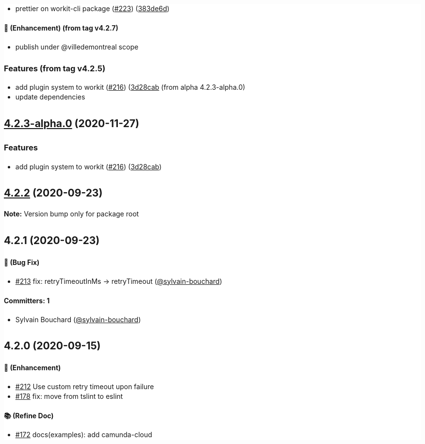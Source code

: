* prettier on workit-cli package ([#223](https://github.com/VilledeMontreal/workit/issues/223)) ([383de6d](https://github.com/VilledeMontreal/workit/commit/383de6d3890c43ca84cb54e8c20b2680447c7839))

#### :rocket: (Enhancement) (from tag v4.2.7)
* publish under @villedemontreal scope

### Features (from tag v4.2.5)

* add plugin system to workit ([#216](https://github.com/VilledeMontreal/workit/issues/216)) ([3d28cab](https://github.com/VilledeMontreal/workit/commit/3d28cab7265948f479228e3142cd341c57b6531a) (from alpha 4.2.3-alpha.0)
* update dependencies


## [4.2.3-alpha.0](https://github.com/VilledeMontreal/workit/compare/v4.2.2...v4.2.3-alpha.0) (2020-11-27)


### Features

* add plugin system to workit ([#216](https://github.com/VilledeMontreal/workit/issues/216)) ([3d28cab](https://github.com/VilledeMontreal/workit/commit/3d28cab7265948f479228e3142cd341c57b6531a))





## [4.2.2](https://github.com/VilledeMontreal/workit/compare/v4.2.1...v4.2.2) (2020-09-23)

**Note:** Version bump only for package root






## 4.2.1 (2020-09-23)

#### :bug: (Bug Fix)
* [#213](https://github.com/VilledeMontreal/workit/pull/213) fix: retryTimeoutInMs → retryTimeout ([@sylvain-bouchard](https://github.com/sylvain-bouchard))

#### Committers: 1
- Sylvain Bouchard ([@sylvain-bouchard](https://github.com/sylvain-bouchard))

## 4.2.0 (2020-09-15)

#### :rocket: (Enhancement)
* [#212](https://github.com/VilledeMontreal/workit/pull/212) Use custom retry timeout upon failure
* [#178](https://github.com/VilledeMontreal/workit/pull/178) fix: move from tslint to eslint

#### :books: (Refine Doc)
* [#172](https://github.com/VilledeMontreal/workit/pull/172) docs(examples): add camunda-cloud
